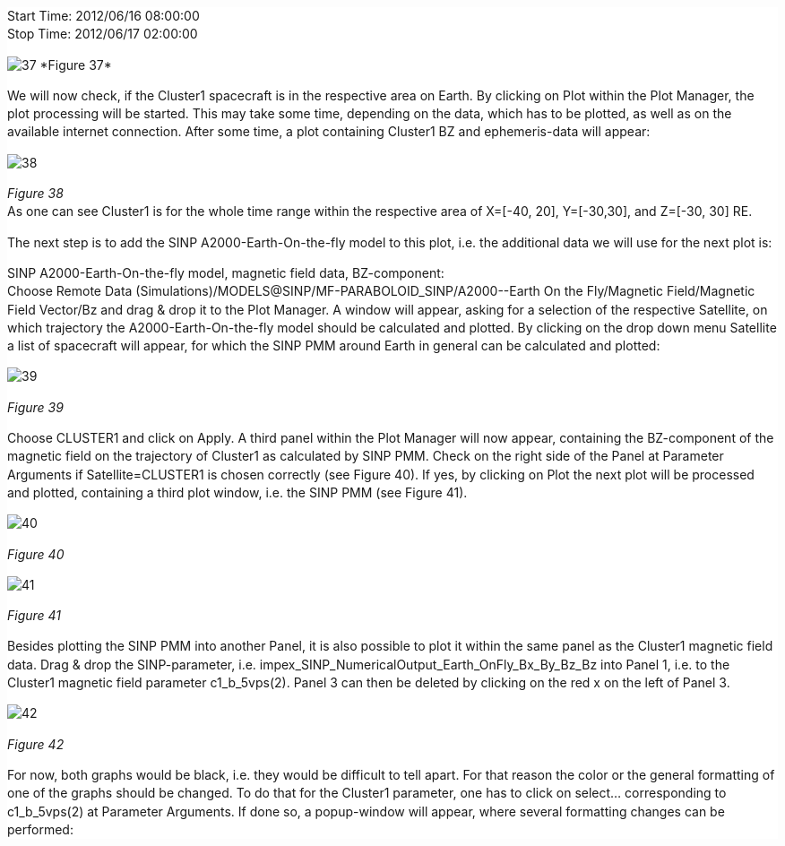 Start Time: 2012/06/16 08:00:00  
Stop Time: 2012/06/17 02:00:00  

<img src="https://raw.githubusercontent.com/megadiesel705/tutorials/master/IMPEx_FP7/SINP-Model-Demonstrators/img/37_F_37.png" width="200" alt="37">    
*Figure 37*  

We will now check, if the Cluster1 spacecraft is in the respective area on Earth. By clicking on Plot within the Plot Manager, the plot processing will be started. This may take some time, depending on the data, which has to be plotted, as well as on the available internet connection. After some time, a plot containing Cluster1 BZ and ephemeris-data will appear:  

<img src="https://raw.githubusercontent.com/megadiesel705/tutorials/master/IMPEx_FP7/SINP-Model-Demonstrators/img/38_F_38.png" width="500" alt="38">    

*Figure 38*  
As one can see Cluster1 is for the whole time range within the respective area of X=[-40, 20], Y=[-30,30], and Z=[-30, 30] RE.  

The next step is to add the SINP  A2000-Earth-On-the-fly model to this plot, i.e. the additional data we will use for the next plot is:  

SINP  A2000-Earth-On-the-fly model, magnetic field data, BZ-component:  
Choose Remote Data (Simulations)/MODELS@SINP/MF-PARABOLOID_SINP/A2000--Earth On the Fly/Magnetic Field/Magnetic Field Vector/Bz and drag & drop it to the Plot Manager. A window will appear, asking for a selection of the respective Satellite, on which trajectory the A2000-Earth-On-the-fly model should be calculated and plotted. By clicking on the drop down menu Satellite a list of spacecraft will appear, for which the SINP PMM around Earth in general can be calculated and plotted:  

<img src="https://raw.githubusercontent.com/megadiesel705/tutorials/master/IMPEx_FP7/SINP-Model-Demonstrators/img/39_F_39.png" width="500" alt="39">    

*Figure 39*  

Choose CLUSTER1 and click on Apply. A third panel within the Plot Manager will now appear, containing the BZ-component of the magnetic field on the trajectory of Cluster1 as calculated by SINP PMM. Check on the right side of the Panel at Parameter Arguments if Satellite=CLUSTER1 is chosen correctly (see Figure 40). If yes, by clicking on Plot the next plot will be processed and plotted, containing a third plot window, i.e. the SINP PMM (see Figure 41).  

<img src="https://raw.githubusercontent.com/megadiesel705/tutorials/master/IMPEx_FP7/SINP-Model-Demonstrators/img/40_F_40.png" width="500" alt="40">    

*Figure 40*  

<img src="https://raw.githubusercontent.com/megadiesel705/tutorials/master/IMPEx_FP7/SINP-Model-Demonstrators/img/41_F_41.png" width="500" alt="41">    

*Figure 41*  

Besides plotting the SINP PMM into another Panel, it is also possible to plot it within the same panel as the Cluster1 magnetic field data. Drag & drop the SINP-parameter, i.e. impex_SINP_NumericalOutput_Earth_OnFly_Bx_By_Bz_Bz into Panel 1, i.e. to the Cluster1 magnetic field parameter c1_b_5vps(2). Panel 3 can then be deleted by clicking on the red x on the left of Panel 3.  


<img src="https://raw.githubusercontent.com/megadiesel705/tutorials/master/IMPEx_FP7/SINP-Model-Demonstrators/img/42_F_42.png" width="500" alt="42">    

*Figure 42*

For now, both graphs would be black, i.e. they would be difficult to tell apart. For that reason the color or the general formatting of one of the graphs should be changed. To do that for the Cluster1 parameter, one has to click on select… corresponding to c1_b_5vps(2) at Parameter Arguments. If done so, a popup-window will appear, where several formatting changes can be performed:  

